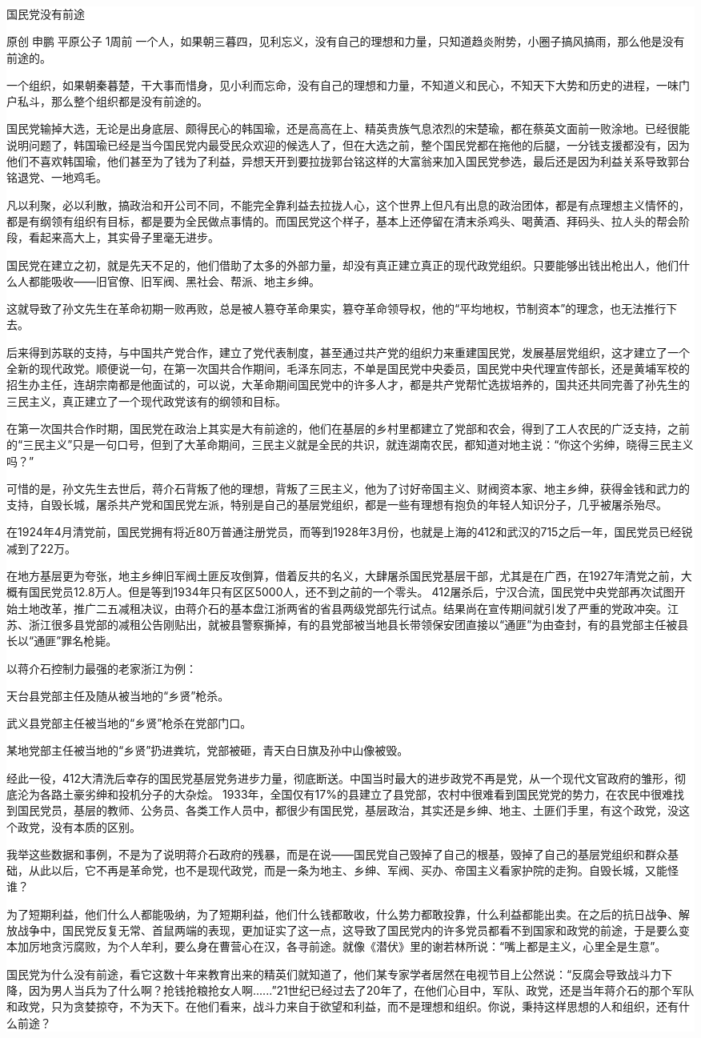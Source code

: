 国民党没有前途

原创 申鹏  平原公子  1周前
一个人，如果朝三暮四，见利忘义，没有自己的理想和力量，只知道趋炎附势，小圈子搞风搞雨，那么他是没有前途的。

一个组织，如果朝秦暮楚，干大事而惜身，见小利而忘命，没有自己的理想和力量，不知道义和民心，不知天下大势和历史的进程，一味门户私斗，那么整个组织都是没有前途的。



国民党输掉大选，无论是出身底层、颇得民心的韩国瑜，还是高高在上、精英贵族气息浓烈的宋楚瑜，都在蔡英文面前一败涂地。已经很能说明问题了，韩国瑜已经是当今国民党内最受民众欢迎的候选人了，但在大选之前，整个国民党都在拖他的后腿，一分钱支援都没有，因为他们不喜欢韩国瑜，他们甚至为了钱为了利益，异想天开到要拉拢郭台铭这样的大富翁来加入国民党参选，最后还是因为利益关系导致郭台铭退党、一地鸡毛。

凡以利聚，必以利散，搞政治和开公司不同，不能完全靠利益去拉拢人心，这个世界上但凡有出息的政治团体，都是有点理想主义情怀的，都是有纲领有组织有目标，都是要为全民做点事情的。而国民党这个样子，基本上还停留在清末杀鸡头、喝黄酒、拜码头、拉人头的帮会阶段，看起来高大上，其实骨子里毫无进步。



国民党在建立之初，就是先天不足的，他们借助了太多的外部力量，却没有真正建立真正的现代政党组织。只要能够出钱出枪出人，他们什么人都能吸收——旧官僚、旧军阀、黑社会、帮派、地主乡绅。

这就导致了孙文先生在革命初期一败再败，总是被人篡夺革命果实，篡夺革命领导权，他的“平均地权，节制资本”的理念，也无法推行下去。

后来得到苏联的支持，与中国共产党合作，建立了党代表制度，甚至通过共产党的组织力来重建国民党，发展基层党组织，这才建立了一个全新的现代政党。顺便说一句，在第一次国共合作期间，毛泽东同志，不单是国民党中央委员，国民党中央代理宣传部长，还是黄埔军校的招生办主任，连胡宗南都是他面试的，可以说，大革命期间国民党中的许多人才，都是共产党帮忙选拔培养的，国共还共同完善了孙先生的三民主义，真正建立了一个现代政党该有的纲领和目标。

在第一次国共合作时期，国民党在政治上其实是大有前途的，他们在基层的乡村里都建立了党部和农会，得到了工人农民的广泛支持，之前的“三民主义”只是一句口号，但到了大革命期间，三民主义就是全民的共识，就连湖南农民，都知道对地主说：“你这个劣绅，晓得三民主义吗？”

可惜的是，孙文先生去世后，蒋介石背叛了他的理想，背叛了三民主义，他为了讨好帝国主义、财阀资本家、地主乡绅，获得金钱和武力的支持，自毁长城，屠杀共产党和国民党左派，特别是自己的基层党组织，都是一些有理想有抱负的年轻人知识分子，几乎被屠杀殆尽。

在1924年4月清党前，国民党拥有将近80万普通注册党员，而等到1928年3月份，也就是上海的412和武汉的715之后一年，国民党员已经锐减到了22万。

在地方基层更为夸张，地主乡绅旧军阀土匪反攻倒算，借着反共的名义，大肆屠杀国民党基层干部，尤其是在广西，在1927年清党之前，大概有国民党员12.8万人。但是等到1934年只有区区5000人，还不到之前的一个零头。
412屠杀后，宁汉合流，国民党中央党部再次试图开始土地改革，推广二五减租决议，由蒋介石的基本盘江浙两省的省县两级党部先行试点。结果尚在宣传期间就引发了严重的党政冲突。江苏、浙江很多县党部的减租公告刚贴出，就被县警察撕掉，有的县党部被当地县长带领保安团直接以“通匪”为由查封，有的县党部主任被县长以“通匪”罪名枪毙。

以蒋介石控制力最强的老家浙江为例：

天台县党部主任及随从被当地的“乡贤”枪杀。

武义县党部主任被当地的“乡贤”枪杀在党部门口。

某地党部主任被当地的“乡贤”扔进粪坑，党部被砸，青天白日旗及孙中山像被毁。

经此一役，412大清洗后幸存的国民党基层党务进步力量，彻底断送。中国当时最大的进步政党不再是党，从一个现代文官政府的雏形，彻底沦为各路土豪劣绅和投机分子的大杂烩。
1933年，全国仅有17%的县建立了县党部，农村中很难看到国民党党的势力，在农民中很难找到国民党员，基层的教师、公务员、各类工作人员中，都很少有国民党，基层政治，其实还是乡绅、地主、土匪们手里，有这个政党，没这个政党，没有本质的区别。

我举这些数据和事例，不是为了说明蒋介石政府的残暴，而是在说——国民党自己毁掉了自己的根基，毁掉了自己的基层党组织和群众基础，从此以后，它不再是革命党，也不是现代政党，而是一条为地主、乡绅、军阀、买办、帝国主义看家护院的走狗。自毁长城，又能怪谁？

为了短期利益，他们什么人都能吸纳，为了短期利益，他们什么钱都敢收，什么势力都敢投靠，什么利益都能出卖。在之后的抗日战争、解放战争中，国民党反复无常、首鼠两端的表现，更加证实了这一点，这导致了国民党内的许多党员都看不到国家和政党的前途，于是要么变本加厉地贪污腐败，为个人牟利，要么身在曹营心在汉，各寻前途。就像《潜伏》里的谢若林所说：“嘴上都是主义，心里全是生意”。




国民党为什么没有前途，看它这数十年来教育出来的精英们就知道了，他们某专家学者居然在电视节目上公然说：“反腐会导致战斗力下降，因为男人当兵为了什么啊？抢钱抢粮抢女人啊......”21世纪已经过去了20年了，在他们心目中，军队、政党，还是当年蒋介石的那个军队和政党，只为贪婪掠夺，不为天下。在他们看来，战斗力来自于欲望和利益，而不是理想和组织。你说，秉持这样思想的人和组织，还有什么前途？


